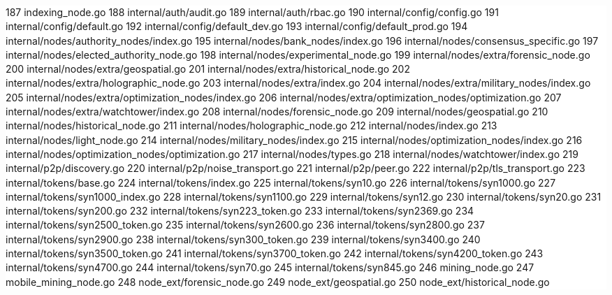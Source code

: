    187	indexing_node.go
   188	internal/auth/audit.go
   189	internal/auth/rbac.go
   190	internal/config/config.go
   191	internal/config/default.go
   192	internal/config/default_dev.go
   193	internal/config/default_prod.go
   194	internal/nodes/authority_nodes/index.go
   195	internal/nodes/bank_nodes/index.go
   196	internal/nodes/consensus_specific.go
   197	internal/nodes/elected_authority_node.go
   198	internal/nodes/experimental_node.go
   199	internal/nodes/extra/forensic_node.go
   200	internal/nodes/extra/geospatial.go
   201	internal/nodes/extra/historical_node.go
   202	internal/nodes/extra/holographic_node.go
   203	internal/nodes/extra/index.go
   204	internal/nodes/extra/military_nodes/index.go
   205	internal/nodes/extra/optimization_nodes/index.go
   206	internal/nodes/extra/optimization_nodes/optimization.go
   207	internal/nodes/extra/watchtower/index.go
   208	internal/nodes/forensic_node.go
   209	internal/nodes/geospatial.go
   210	internal/nodes/historical_node.go
   211	internal/nodes/holographic_node.go
   212	internal/nodes/index.go
   213	internal/nodes/light_node.go
   214	internal/nodes/military_nodes/index.go
   215	internal/nodes/optimization_nodes/index.go
   216	internal/nodes/optimization_nodes/optimization.go
   217	internal/nodes/types.go
   218	internal/nodes/watchtower/index.go
   219	internal/p2p/discovery.go
   220	internal/p2p/noise_transport.go
   221	internal/p2p/peer.go
   222	internal/p2p/tls_transport.go
   223	internal/tokens/base.go
   224	internal/tokens/index.go
   225	internal/tokens/syn10.go
   226	internal/tokens/syn1000.go
   227	internal/tokens/syn1000_index.go
   228	internal/tokens/syn1100.go
   229	internal/tokens/syn12.go
   230	internal/tokens/syn20.go
   231	internal/tokens/syn200.go
   232	internal/tokens/syn223_token.go
   233	internal/tokens/syn2369.go
   234	internal/tokens/syn2500_token.go
   235	internal/tokens/syn2600.go
   236	internal/tokens/syn2800.go
   237	internal/tokens/syn2900.go
   238	internal/tokens/syn300_token.go
   239	internal/tokens/syn3400.go
   240	internal/tokens/syn3500_token.go
   241	internal/tokens/syn3700_token.go
   242	internal/tokens/syn4200_token.go
   243	internal/tokens/syn4700.go
   244	internal/tokens/syn70.go
   245	internal/tokens/syn845.go
   246	mining_node.go
   247	mobile_mining_node.go
   248	node_ext/forensic_node.go
   249	node_ext/geospatial.go
   250	node_ext/historical_node.go